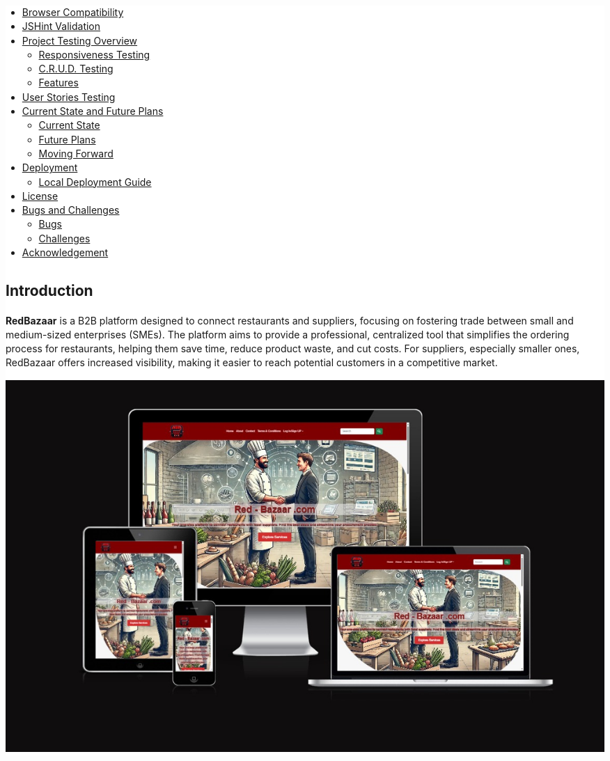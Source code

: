   - [Browser Compatibility](#browser-compatibility)
  - [JSHint Validation](#jshint-validation)
  - [Project Testing Overview](#project-testing-overview)
    - [Responsiveness Testing](#responsiveness-testing)
    - [C.R.U.D. Testing](#crud-testing)
    - [Features](#features)
  - [User Stories Testing](#user-stories-testing)
- [Current State and Future Plans](#current-state-and-future-plans)
  - [Current State](#current-state)
  - [Future Plans](#future-plans)
  - [Moving Forward](#moving-forward)
- [Deployment](#deployment)
  - [Local Deployment Guide](#local-deployment-guide)
- [License](#license)
- [Bugs and Challenges](#bugs-and-challenges)
  - [Bugs](#bugs)
  - [Challenges](#challenges)
- [Acknowledgement](#acknowledgement)


## Introduction

**RedBazaar** is a B2B platform designed to connect restaurants and suppliers, focusing on fostering trade between small and medium-sized enterprises (SMEs). The platform aims to provide a professional, centralized tool that simplifies the ordering process for restaurants, helping them save time, reduce product waste, and cut costs. For suppliers, especially smaller ones, RedBazaar offers increased visibility, making it easier to reach potential customers in a competitive market.

![AMIRESPONSE photo](static/imgs/readme-pics/amiresp-pic.jpg)
